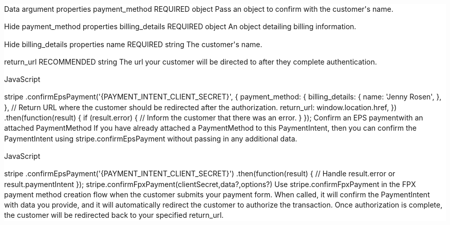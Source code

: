 Data argument properties
payment_method
REQUIRED
object
Pass an object to confirm with the customer's name.

Hide payment_method properties
billing_details
REQUIRED
object
An object detailing billing information.

Hide billing_details properties
name
REQUIRED
string
The customer's name.

return_url
RECOMMENDED
string
The url your customer will be directed to after they complete authentication.


JavaScript

stripe
  .confirmEpsPayment('{PAYMENT_INTENT_CLIENT_SECRET}', {
    payment_method: {
      billing_details: {
        name: 'Jenny Rosen',
      },
    },
    // Return URL where the customer should be redirected after the authorization.
    return_url: window.location.href,
  })
  .then(function(result) {
    if (result.error) {
      // Inform the customer that there was an error.
    }
  });
Confirm an EPS paymentwith an attached PaymentMethod
If you have already attached a PaymentMethod to this PaymentIntent, then you can confirm the PaymentIntent using stripe.confirmEpsPayment without passing in any additional data.


JavaScript

stripe
  .confirmEpsPayment('{PAYMENT_INTENT_CLIENT_SECRET}')
  .then(function(result) {
    // Handle result.error or result.paymentIntent
  });
stripe.confirmFpxPayment(clientSecret,data?,options?)
Use stripe.confirmFpxPayment in the FPX payment method creation flow when the customer submits your payment form. When called, it will confirm the PaymentIntent with data you provide, and it will automatically redirect the customer to authorize the transaction. Once authorization is complete, the customer will be redirected back to your specified return_url.

